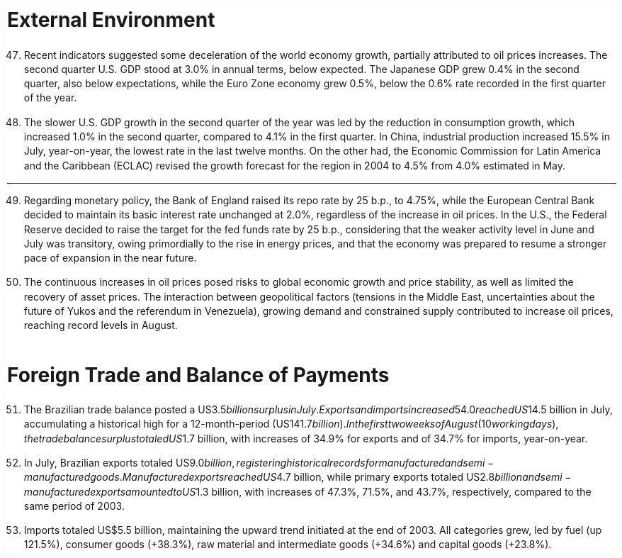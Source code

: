 # External Environment

47. Recent indicators suggested some deceleration of the world economy growth, partially attributed to
oil prices increases. The second quarter U.S. GDP stood at 3.0% in annual terms, below expected.
The Japanese GDP grew 0.4% in the second quarter, also below expectations, while the Euro
Zone economy grew 0.5%, below the 0.6% rate recorded in the first quarter of the year.

48. The slower U.S. GDP growth in the second quarter of the year was led by the reduction in
consumption growth, which increased 1.0% in the second quarter, compared to 4.1% in the first
quarter. In China, industrial production increased 15.5% in July, year-on-year, the lowest rate in the
last twelve months. On the other had, the Economic Commission for Latin America and the
Caribbean (ECLAC) revised the growth forecast for the region in 2004 to 4.5% from 4.0%
estimated in May.


-----

49. Regarding monetary policy, the Bank of England raised its repo rate by 25 b.p., to 4.75%, while the
European Central Bank decided to maintain its basic interest rate unchanged at 2.0%, regardless
of the increase in oil prices. In the U.S., the Federal Reserve decided to raise the target for the fed
funds rate by 25 b.p., considering that the weaker activity level in June and July was transitory,
owing primordially to the rise in energy prices, and that the economy was prepared to resume a
stronger pace of expansion in the near future.

50. The continuous increases in oil prices posed risks to global economic growth and price stability, as
well as limited the recovery of asset prices. The interaction between geopolitical factors (tensions
in the Middle East, uncertainties about the future of Yukos and the referendum in Venezuela),
growing demand and constrained supply contributed to increase oil prices, reaching record levels
in August.

# Foreign Trade and Balance of Payments

51. The Brazilian trade balance posted a US$3.5 billion surplus in July. Exports and imports increased
54.0% and 42.3%, respectively, compared to July 2003 daily averages. Total external trade
reached US$14.5 billion in July, accumulating a historical high for a 12-month-period (US$141.7
billion). In the first two weeks of August (10 working days), the trade balance surplus totaled
US$1.7 billion, with increases of 34.9% for exports and of 34.7% for imports, year-on-year.

52. In July, Brazilian exports totaled US$9.0 billion, registering historical records for manufactured and
semi-manufactured goods. Manufactured exports reached US$4.7 billion, while primary exports
totaled US$2.8 billion and semi-manufactured exports amounted to US$1.3 billion, with increases
of 47.3%, 71.5%, and 43.7%, respectively, compared to the same period of 2003.

53. Imports totaled US$5.5 billion, maintaining the upward trend initiated at the end of 2003. All
categories grew, led by fuel (up 121.5%), consumer goods (+38.3%), raw material and
intermediate goods (+34.6%) and capital goods (+23.8%).
